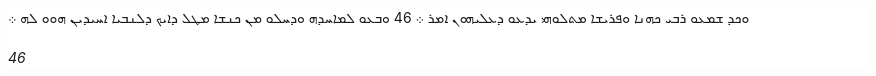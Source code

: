 ܘܟܕ ܫܡܥܘ ܪܒܝ ܟܗܢܐ ܘܦܪܝܫܐ ܡܬܠܘܗܝ ܝܕܥܘ ܕܥܠܝܗܘܢ ܐܡܪ ܀ 46 ܘܒܥܘ ܠܡܐܚܕܗ ܘܕܚܠܘ ܡܢ ܟܢܫܐ ܡܛܠ ܕܐܝܟ ܕܠܢܒܝܐ ܐܚܝܕܝܢ ܗܘܘ ܠܗ ܀
###### 46
 
